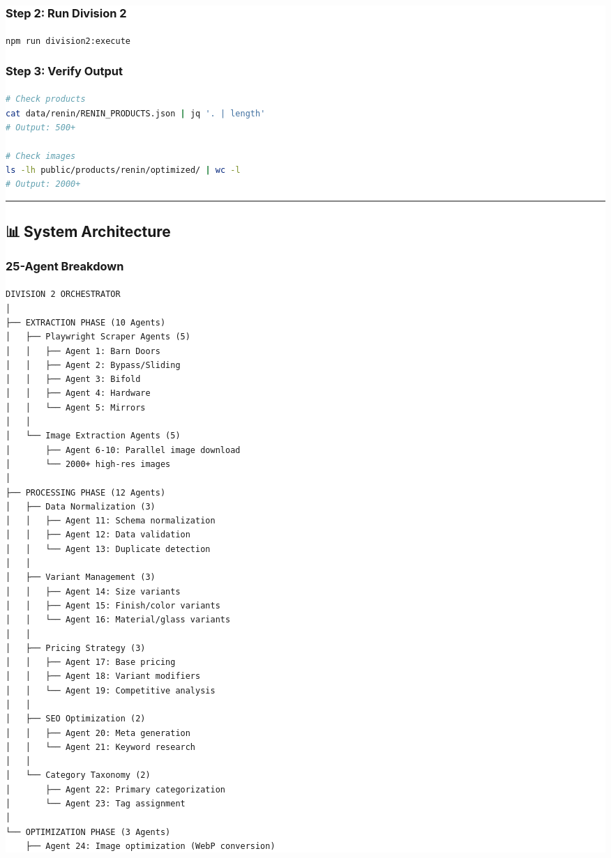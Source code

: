 ### Step 2: Run Division 2
```bash
npm run division2:execute
```

### Step 3: Verify Output
```bash
# Check products
cat data/renin/RENIN_PRODUCTS.json | jq '. | length'
# Output: 500+

# Check images
ls -lh public/products/renin/optimized/ | wc -l
# Output: 2000+
```

---

## 📊 System Architecture

### 25-Agent Breakdown

```
DIVISION 2 ORCHESTRATOR
│
├── EXTRACTION PHASE (10 Agents)
│   ├── Playwright Scraper Agents (5)
│   │   ├── Agent 1: Barn Doors
│   │   ├── Agent 2: Bypass/Sliding
│   │   ├── Agent 3: Bifold
│   │   ├── Agent 4: Hardware
│   │   └── Agent 5: Mirrors
│   │
│   └── Image Extraction Agents (5)
│       ├── Agent 6-10: Parallel image download
│       └── 2000+ high-res images
│
├── PROCESSING PHASE (12 Agents)
│   ├── Data Normalization (3)
│   │   ├── Agent 11: Schema normalization
│   │   ├── Agent 12: Data validation
│   │   └── Agent 13: Duplicate detection
│   │
│   ├── Variant Management (3)
│   │   ├── Agent 14: Size variants
│   │   ├── Agent 15: Finish/color variants
│   │   └── Agent 16: Material/glass variants
│   │
│   ├── Pricing Strategy (3)
│   │   ├── Agent 17: Base pricing
│   │   ├── Agent 18: Variant modifiers
│   │   └── Agent 19: Competitive analysis
│   │
│   ├── SEO Optimization (2)
│   │   ├── Agent 20: Meta generation
│   │   └── Agent 21: Keyword research
│   │
│   └── Category Taxonomy (2)
│       ├── Agent 22: Primary categorization
│       └── Agent 23: Tag assignment
│
└── OPTIMIZATION PHASE (3 Agents)
    ├── Agent 24: Image optimization (WebP conversion)
```